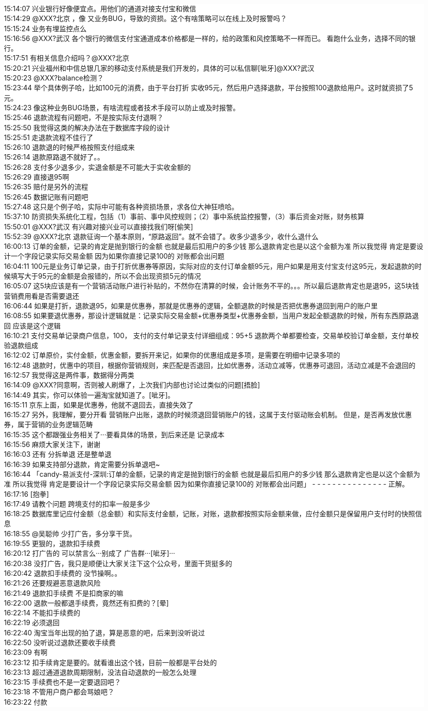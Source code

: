 15:14:07  兴业银行好像便宜点。用他们的通道对接支付宝和微信  
15:14:29  @XXX?北京 ，像 又业务BUG，导致的资损。这个有啥策略可以在线上及时报警吗？  
15:15:24  业务有埋监控点么  
15:16:56  @XXX?武汉 各个银行的微信支付宝通道成本价格都是一样的，给的政策和风控策略不一样而已。 看跑什么业务，选择不同的银行。  
15:17:51  有相关信息介绍吗？@XXX?北京  
15:20:21  兴业福州和中信总银几家的移动支付系统是我们开发的，具体的可以私信聊[呲牙]@XXX?武汉  
15:20:23  @XXX?balance检测？  
15:23:44  举个具体例子哈，比如100元的消费，由于平台打折 实收95元，然后用户选择退款，平台按照100退款给用户。这时就资损了5元。  
15:24:23  像这种业务BUG场景，有啥流程或者技术手段可以防止或及时报警。  
15:25:46  退款流程有问题吧，不是按实际支付退啊？  
15:25:50  我觉得这类的解决办法在于数据库字段的设计  
15:25:51  走退款流程不佳行了  
15:26:10  退款退的时候严格按照支付组成来  
15:26:14  退款原路退不就好了。。  
15:26:28  支付多少退多少，实退金额是不可能大于实收金额的  
15:26:29  直接退95啊  
15:26:35  赔付是另外的流程  
15:26:45  数据记账有问题吧  
15:27:48  这只是个例子哈，实际中可能有各种资损场景，求各位大神狂喷哈。  
15:37:10  防资损失系统化工程，包括（1）事前、事中风控规则；（2）事中系统监控报警，（3）事后资金对账，财务核算  
15:50:01  @XXX?武汉 有兴趣对接兴业可以直接找我们呀[偷笑]  
15:52:39  @XXX?北京 退款征询一个基本原则，“原路返回”。就不会错了。收多少退多少，收什么退什么  
16:00:13  订单的金额，记录的肯定是抛到银行的金额 也就是最后扣用户的多少钱 那么退款肯定也是以这个金额为准 所以我觉得 肯定是要设计一个字段记录实际交易金额 因为如果你直接记录100的 对账都会出问题  
16:04:11  100元是业务订单记录，由于打折优惠券等原因，实际对应的支付订单金额95元，用户如果是用支付宝支付这95元，发起退款的时候填写大于95元的金额是会报错的，所以不会出现资损5元的情况  
16:05:07  这5块应该是有一个营销活动账户进行补贴的，不然你在清算的时候，会计账务不平的。。。所以最后退款肯定也是退95，这5块钱营销费用看是否需要退还  
16:06:44  如果是打折，退款退95，如果是优惠券，那就是优惠券的逻辑，全额退款的时候是否把优惠券退回到用户的账户里  
16:08:55  如果要退优惠券，那设计逻辑就是：记录实际交易金额+优惠券类型+优惠券金额，当用户发起全额退款的时候，所有东西原路退回 应该是这个逻辑  
16:10:21  支付交易单记录商户信息，100， 支付的支付单记录支付详细组成：95+5 退款两个单都要检查，交易单校验订单金额，支付单校验退款组成  
16:12:02  订单原价，实付金额，优惠金额，要拆开来记，如果你的优惠组成是多项，是需要在明细中记录多项的  
16:12:48  退款时，优惠中的项目，根据你营销规则，来匹配是否退回，比如优惠券，活动立减等，优惠券可退回，活动立减是不会退回的  
16:12:57  我觉得这是两件事，数据得分两类  
16:14:09  @XXX?同意啊，否则被人刷爆了，上次我们内部也讨论过类似的问题[捂脸]  
16:14:49  其实，你可以体验一遍淘宝就知道了。[呲牙]。  
16:15:11  京东上面，如果是优惠券，他就不退回去，直接失效了  
16:15:27  另外，我理解，要分开看 营销账户出账，退款的时候须退回营销账户的钱，这属于支付驱动账会机制。 但是，是否再发放优惠券，属于营销的业务逻辑范畴  
16:15:35  这个都跟强业务相关了···要看具体的场景，到后来还是 记录成本  
16:15:56  麻烦大家关注下，谢谢  
16:16:03  还有 分拆单退 还是整单退  
16:16:39  如果支持部分退款，肯定需要分拆单退吧~  
16:16:44  「candy-易派支付-深圳:订单的金额，记录的肯定是抛到银行的金额 也就是最后扣用户的多少钱 那么退款肯定也是以这个金额为准 所以我觉得 肯定是要设计一个字段记录实际交易金额 因为如果你直接记录100的 对账都会出问题」 - - - - - - - - - - - - - - - 正解。  
16:17:16  [抱拳]  
16:17:49  请教个问题 跨境支付的扣率一般是多少  
16:18:25  数据库里记应付金额（总金额）和实际支付金额，记账，对账，退款都按照实际金额来做，应付金额只是保留用户支付时的快照信息  
16:18:55  @吴聪帅 少打广告，多分享干货。  
16:19:55  更狠的，退款扣手续费  
16:20:12  打广告的 可以禁言么···别成了 广告群···[呲牙]···  
16:20:38  没打广告，我只是顺便让大家关注下这个公众号，里面干货挺多的  
16:20:42  退款扣手续费的 没节操啊。。  
16:21:26  还要规避恶意退款风险  
16:21:49  退款扣手续费 不是扣商家的嘛  
16:22:00  退款一般都退手续费，竟然还有扣费的？[晕]  
16:22:14  不能扣手续费的  
16:22:19  必须退回  
16:22:40  淘宝当年出现的拍了退，算是恶意的吧，后来到没听说过  
16:22:50  没听说过退款还要收手续费  
16:23:09  有啊  
16:23:12  扣手续肯定是要的。就看谁出这个钱，目前一般都是平台处的  
16:23:13  超过通道退款周期限制，没法自动退款的一般怎么处理  
16:23:15  手续费也不是一定要退回吧？  
16:23:18  不管用户商户都会骂娘吧？  
16:23:22  付款  